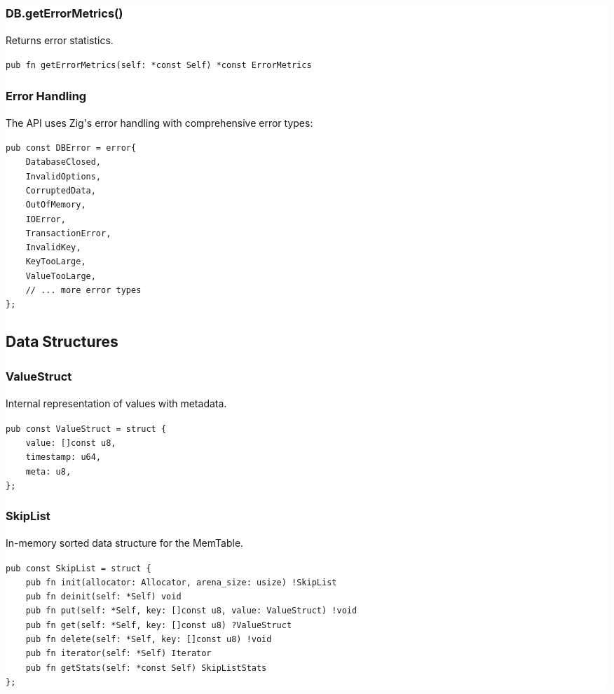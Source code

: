### DB.getErrorMetrics()

Returns error statistics.

```zig
pub fn getErrorMetrics(self: *const Self) *const ErrorMetrics
```

### Error Handling

The API uses Zig's error handling with comprehensive error types:

```zig
pub const DBError = error{
    DatabaseClosed,
    InvalidOptions,
    CorruptedData,
    OutOfMemory,
    IOError,
    TransactionError,
    InvalidKey,
    KeyTooLarge,
    ValueTooLarge,
    // ... more error types
};
```

## Data Structures

### ValueStruct

Internal representation of values with metadata.

```zig
pub const ValueStruct = struct {
    value: []const u8,
    timestamp: u64,
    meta: u8,
};
```

### SkipList

In-memory sorted data structure for the MemTable.

```zig
pub const SkipList = struct {
    pub fn init(allocator: Allocator, arena_size: usize) !SkipList
    pub fn deinit(self: *Self) void
    pub fn put(self: *Self, key: []const u8, value: ValueStruct) !void
    pub fn get(self: *Self, key: []const u8) ?ValueStruct
    pub fn delete(self: *Self, key: []const u8) !void
    pub fn iterator(self: *Self) Iterator
    pub fn getStats(self: *const Self) SkipListStats
};
```
